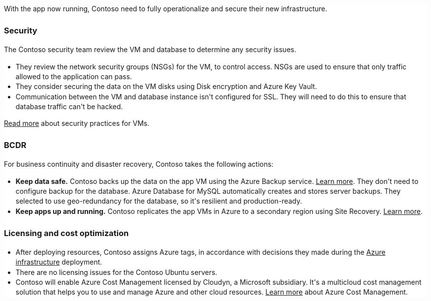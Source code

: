 With the app now running, Contoso need to fully operationalize and secure their new infrastructure.

### Security

The Contoso security team review the VM and database to determine any security issues.

- They review the network security groups (NSGs) for the VM, to control access. NSGs are used to ensure that only traffic allowed to the application can pass.
- They consider securing the data on the VM disks using Disk encryption and Azure Key Vault.
- Communication between the VM and database instance isn't configured for SSL. They will need to do this to ensure that database traffic can't be hacked.

[Read more](https://docs.microsoft.com/azure/security/azure-security-best-practices-vms) about security practices for VMs.

### BCDR

For business continuity and disaster recovery, Contoso takes the following actions:

- **Keep data safe.** Contoso backs up the data on the app VM using the Azure Backup service. [Learn more](https://docs.microsoft.com/azure/backup/backup-introduction-to-azure-backup?toc=%2fazure%2fvirtual-machines%2flinux%2ftoc.json). They don't need to configure backup for the database. Azure Database for MySQL automatically creates and stores server backups. They selected to use geo-redundancy for the database, so it's resilient and production-ready.
- **Keep apps up and running.** Contoso replicates the app VMs in Azure to a secondary region using Site Recovery. [Learn more](https://docs.microsoft.com/azure/site-recovery/azure-to-azure-quickstart).

### Licensing and cost optimization

- After deploying resources, Contoso assigns Azure tags, in accordance with decisions they made during the [Azure infrastructure](./contoso-migration-infrastructure.md#set-up-tagging) deployment.
- There are no licensing issues for the Contoso Ubuntu servers.
- Contoso will enable Azure Cost Management licensed by Cloudyn, a Microsoft subsidiary. It's a multicloud cost management solution that helps you to use and manage Azure and other cloud resources. [Learn more](https://docs.microsoft.com/azure/cost-management/overview) about Azure Cost Management.
